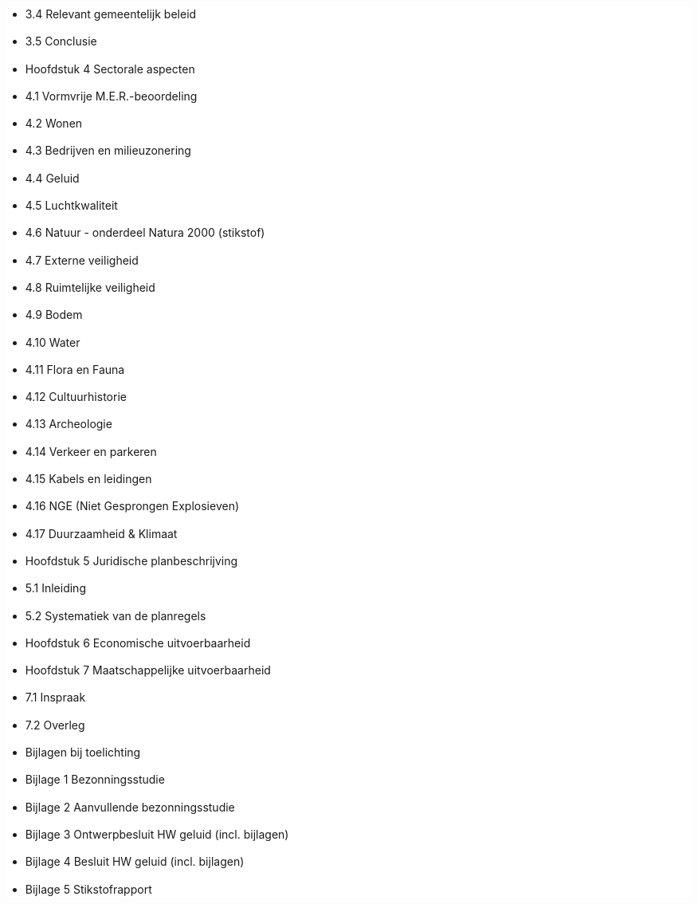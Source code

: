+ 3\.4 Relevant gemeentelijk beleid

+ 3\.5 Conclusie

* Hoofdstuk 4 Sectorale aspecten

+ 4\.1 Vormvrije M.E.R.\-beoordeling

+ 4\.2 Wonen

+ 4\.3 Bedrijven en milieuzonering

+ 4\.4 Geluid

+ 4\.5 Luchtkwaliteit

+ 4\.6 Natuur \- onderdeel Natura 2000 (stikstof)

+ 4\.7 Externe veiligheid

+ 4\.8 Ruimtelijke veiligheid

+ 4\.9 Bodem

+ 4\.10 Water

+ 4\.11 Flora en Fauna

+ 4\.12 Cultuurhistorie

+ 4\.13 Archeologie

+ 4\.14 Verkeer en parkeren

+ 4\.15 Kabels en leidingen

+ 4\.16 NGE (Niet Gesprongen Explosieven)

+ 4\.17 Duurzaamheid \& Klimaat

* Hoofdstuk 5 Juridische planbeschrijving

+ 5\.1 Inleiding

+ 5\.2 Systematiek van de planregels

* Hoofdstuk 6 Economische uitvoerbaarheid

* Hoofdstuk 7 Maatschappelijke uitvoerbaarheid

+ 7\.1 Inspraak

+ 7\.2 Overleg

* Bijlagen bij toelichting

+ Bijlage 1 Bezonningsstudie

+ Bijlage 2 Aanvullende bezonningsstudie

+ Bijlage 3 Ontwerpbesluit HW geluid (incl. bijlagen)

+ Bijlage 4 Besluit HW geluid (incl. bijlagen)

+ Bijlage 5 Stikstofrapport

